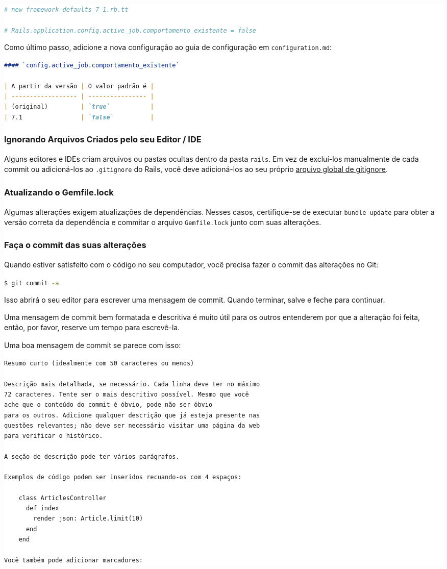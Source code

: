 ```ruby
# new_framework_defaults_7_1.rb.tt

# Rails.application.config.active_job.comportamento_existente = false
```

Como último passo, adicione a nova configuração ao guia de configuração em
`configuration.md`:

```markdown
#### `config.active_job.comportamento_existente`

| A partir da versão | O valor padrão é |
| ------------------ | ---------------- |
| (original)         | `true`           |
| 7.1                | `false`          |
```

### Ignorando Arquivos Criados pelo seu Editor / IDE

Alguns editores e IDEs criam arquivos ou pastas ocultas dentro da pasta `rails`. Em vez de excluí-los manualmente de cada commit ou adicioná-los ao `.gitignore` do Rails, você deve adicioná-los ao seu próprio [arquivo global de gitignore](https://docs.github.com/en/get-started/getting-started-with-git/ignoring-files#configuring-ignored-files-for-all-repositories-on-your-computer).

### Atualizando o Gemfile.lock

Algumas alterações exigem atualizações de dependências. Nesses casos, certifique-se de executar `bundle update` para obter a versão correta da dependência e commitar o arquivo `Gemfile.lock` junto com suas alterações.
### Faça o commit das suas alterações

Quando estiver satisfeito com o código no seu computador, você precisa fazer o commit das alterações no Git:

```bash
$ git commit -a
```

Isso abrirá o seu editor para escrever uma mensagem de commit. Quando terminar, salve e feche para continuar.

Uma mensagem de commit bem formatada e descritiva é muito útil para os outros entenderem por que a alteração foi feita, então, por favor, reserve um tempo para escrevê-la.

Uma boa mensagem de commit se parece com isso:

```
Resumo curto (idealmente com 50 caracteres ou menos)

Descrição mais detalhada, se necessário. Cada linha deve ter no máximo
72 caracteres. Tente ser o mais descritivo possível. Mesmo que você
ache que o conteúdo do commit é óbvio, pode não ser óbvio
para os outros. Adicione qualquer descrição que já esteja presente nas
questões relevantes; não deve ser necessário visitar uma página da web
para verificar o histórico.

A seção de descrição pode ter vários parágrafos.

Exemplos de código podem ser inseridos recuando-os com 4 espaços:

    class ArticlesController
      def index
        render json: Article.limit(10)
      end
    end

Você também pode adicionar marcadores:
```
